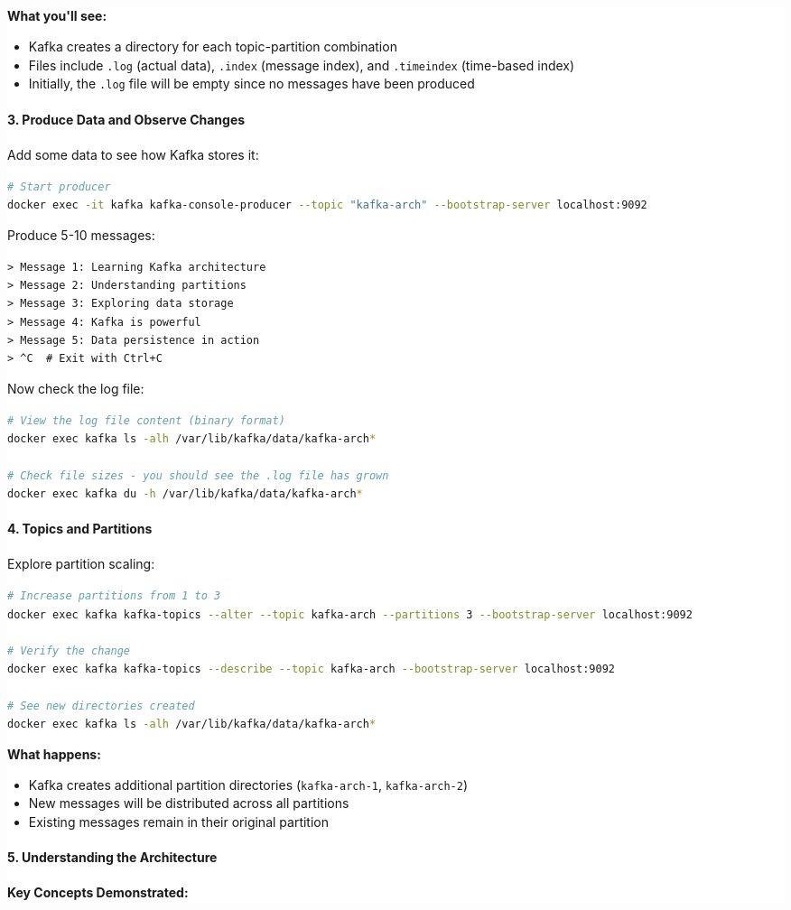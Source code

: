 **What you'll see:**
- Kafka creates a directory for each topic-partition combination
- Files include `.log` (actual data), `.index` (message index), and `.timeindex` (time-based index)
- Initially, the `.log` file will be empty since no messages have been produced

#### 3. Produce Data and Observe Changes

Add some data to see how Kafka stores it:
```bash
# Start producer
docker exec -it kafka kafka-console-producer --topic "kafka-arch" --bootstrap-server localhost:9092
```

Produce 5-10 messages:
```
> Message 1: Learning Kafka architecture
> Message 2: Understanding partitions
> Message 3: Exploring data storage
> Message 4: Kafka is powerful
> Message 5: Data persistence in action
> ^C  # Exit with Ctrl+C
```

Now check the log file:
```bash
# View the log file content (binary format)
docker exec kafka ls -alh /var/lib/kafka/data/kafka-arch*

# Check file sizes - you should see the .log file has grown
docker exec kafka du -h /var/lib/kafka/data/kafka-arch*
```

#### 4. Topics and Partitions

Explore partition scaling:
```bash
# Increase partitions from 1 to 3
docker exec kafka kafka-topics --alter --topic kafka-arch --partitions 3 --bootstrap-server localhost:9092

# Verify the change
docker exec kafka kafka-topics --describe --topic kafka-arch --bootstrap-server localhost:9092

# See new directories created
docker exec kafka ls -alh /var/lib/kafka/data/kafka-arch*
```

**What happens:**
- Kafka creates additional partition directories (`kafka-arch-1`, `kafka-arch-2`)
- New messages will be distributed across all partitions
- Existing messages remain in their original partition

#### 5. Understanding the Architecture

**Key Concepts Demonstrated:**

